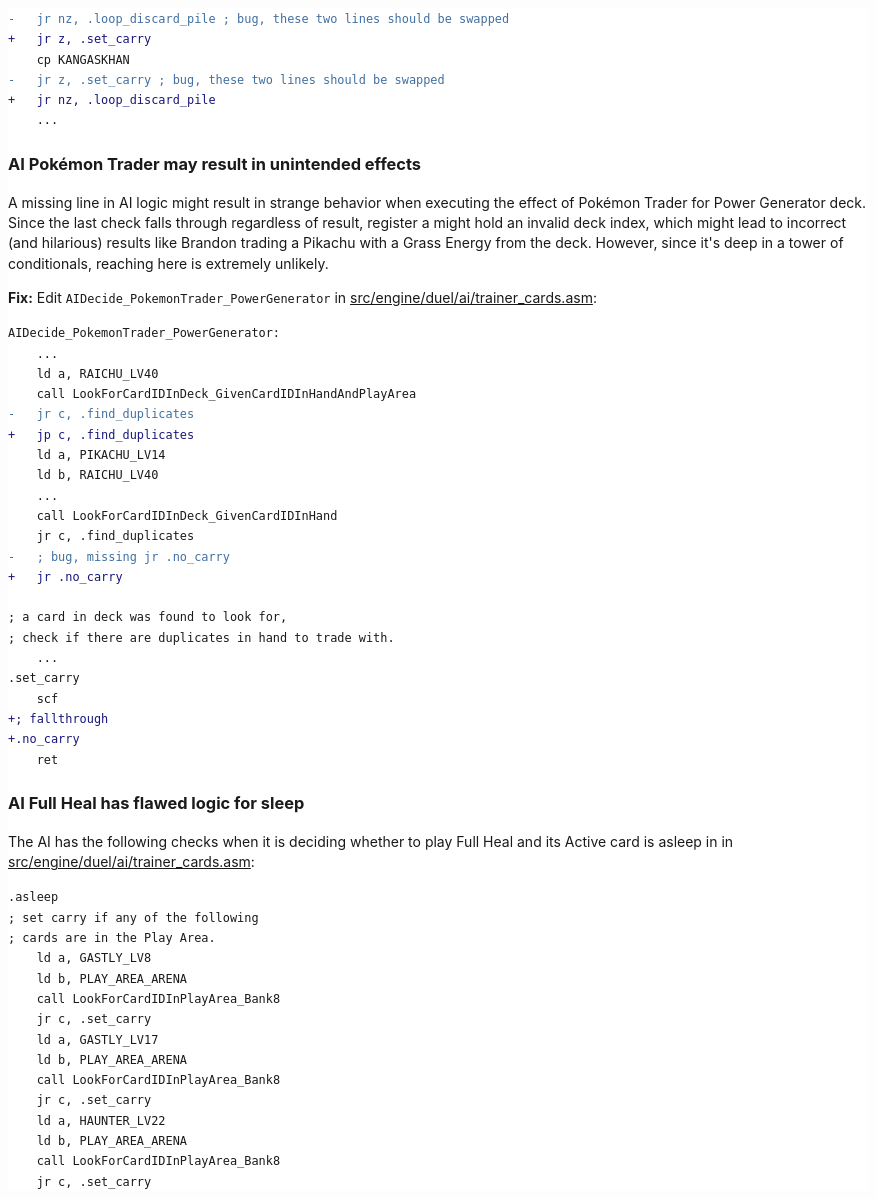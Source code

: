 ```diff
-	jr nz, .loop_discard_pile ; bug, these two lines should be swapped
+	jr z, .set_carry
	cp KANGASKHAN
-	jr z, .set_carry ; bug, these two lines should be swapped
+	jr nz, .loop_discard_pile
	...
```

### AI Pokémon Trader may result in unintended effects

A missing line in AI logic might result in strange behavior when executing the effect of Pokémon Trader for Power Generator deck. Since the last check falls through regardless of result, register a might hold an invalid deck index, which might lead to incorrect (and hilarious) results like Brandon trading a Pikachu with a Grass Energy from the deck. However, since it's deep in a tower of conditionals, reaching here is extremely unlikely.

**Fix:** Edit `AIDecide_PokemonTrader_PowerGenerator` in [src/engine/duel/ai/trainer_cards.asm](https://github.com/pret/poketcg/blob/master/src/engine/duel/ai/trainer_cards.asm):
```diff
AIDecide_PokemonTrader_PowerGenerator:
	...
	ld a, RAICHU_LV40
	call LookForCardIDInDeck_GivenCardIDInHandAndPlayArea
-	jr c, .find_duplicates
+	jp c, .find_duplicates
	ld a, PIKACHU_LV14
	ld b, RAICHU_LV40
	...
	call LookForCardIDInDeck_GivenCardIDInHand
	jr c, .find_duplicates
-	; bug, missing jr .no_carry
+	jr .no_carry

; a card in deck was found to look for,
; check if there are duplicates in hand to trade with.
	...
.set_carry
	scf
+; fallthrough
+.no_carry
	ret
```

### AI Full Heal has flawed logic for sleep

The AI has the following checks when it is deciding whether to play Full Heal and its Active card is asleep in in [src/engine/duel/ai/trainer_cards.asm](https://github.com/pret/poketcg/blob/master/src/engine/duel/ai/trainer_cards.asm):

```
.asleep
; set carry if any of the following
; cards are in the Play Area.
	ld a, GASTLY_LV8
	ld b, PLAY_AREA_ARENA
	call LookForCardIDInPlayArea_Bank8
	jr c, .set_carry
	ld a, GASTLY_LV17
	ld b, PLAY_AREA_ARENA
	call LookForCardIDInPlayArea_Bank8
	jr c, .set_carry
	ld a, HAUNTER_LV22
	ld b, PLAY_AREA_ARENA
	call LookForCardIDInPlayArea_Bank8
	jr c, .set_carry
```